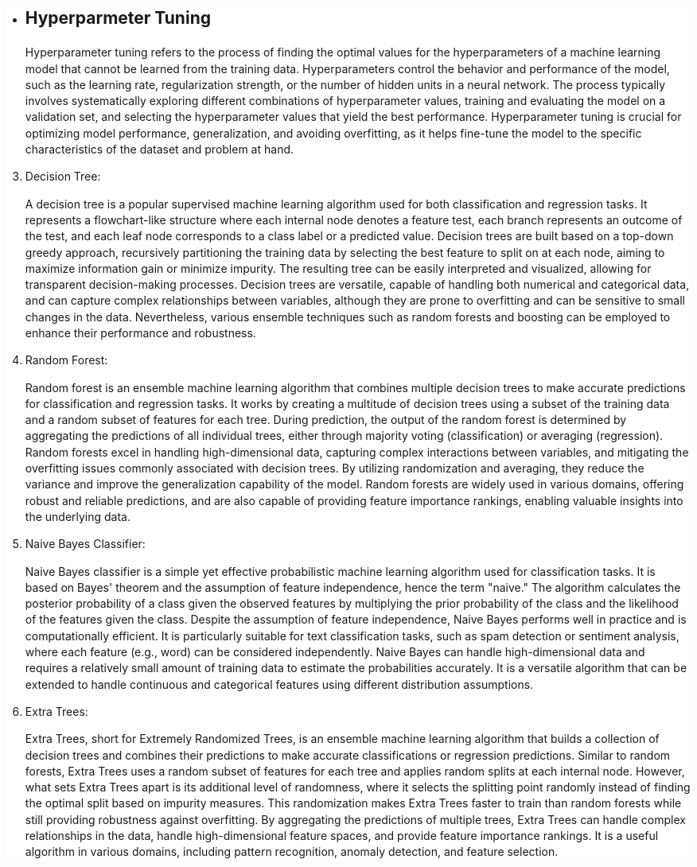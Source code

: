   - ## Hyperparmeter Tuning
    Hyperparameter tuning refers to the process of finding the optimal values for the hyperparameters of a machine learning model that cannot be learned from the training data. Hyperparameters control the behavior and performance of the model, such as the learning rate, regularization strength, or the number of hidden units in a neural network. The process typically involves systematically exploring different combinations of hyperparameter values, training and evaluating the model on a validation set, and selecting the hyperparameter values that yield the best performance. Hyperparameter tuning is crucial for optimizing model performance, generalization, and avoiding overfitting, as it helps fine-tune the model to the specific characteristics of the dataset and problem at hand.

3. Decision Tree:

   A decision tree is a popular supervised machine learning algorithm used for both classification and regression tasks. It represents a flowchart-like structure where each internal node denotes a feature test, each branch represents an outcome of the test, and each leaf node corresponds to a class label or a predicted value. Decision trees are built based on a top-down greedy approach, recursively partitioning the training data by selecting the best feature to split on at each node, aiming to maximize information gain or minimize impurity. The resulting tree can be easily interpreted and visualized, allowing for transparent decision-making processes. Decision trees are versatile, capable of handling both numerical and categorical data, and can capture complex relationships between variables, although they are prone to overfitting and can be sensitive to small changes in the data. Nevertheless, various ensemble techniques such as random forests and boosting can be employed to enhance their performance and robustness.

4. Random Forest:

   Random forest is an ensemble machine learning algorithm that combines multiple decision trees to make accurate predictions for classification and regression tasks. It works by creating a multitude of decision trees using a subset of the training data and a random subset of features for each tree. During prediction, the output of the random forest is determined by aggregating the predictions of all individual trees, either through majority voting (classification) or averaging (regression). Random forests excel in handling high-dimensional data, capturing complex interactions between variables, and mitigating the overfitting issues commonly associated with decision trees. By utilizing randomization and averaging, they reduce the variance and improve the generalization capability of the model. Random forests are widely used in various domains, offering robust and reliable predictions, and are also capable of providing feature importance rankings, enabling valuable insights into the underlying data.

5. Naive Bayes Classifier:

   Naive Bayes classifier is a simple yet effective probabilistic machine learning algorithm used for classification tasks. It is based on Bayes' theorem and the assumption of feature independence, hence the term "naive." The algorithm calculates the posterior probability of a class given the observed features by multiplying the prior probability of the class and the likelihood of the features given the class. Despite the assumption of feature independence, Naive Bayes performs well in practice and is computationally efficient. It is particularly suitable for text classification tasks, such as spam detection or sentiment analysis, where each feature (e.g., word) can be considered independently. Naive Bayes can handle high-dimensional data and requires a relatively small amount of training data to estimate the probabilities accurately. It is a versatile algorithm that can be extended to handle continuous and categorical features using different distribution assumptions.

6. Extra Trees:

   Extra Trees, short for Extremely Randomized Trees, is an ensemble machine learning algorithm that builds a collection of decision trees and combines their predictions to make accurate classifications or regression predictions. Similar to random forests, Extra Trees uses a random subset of features for each tree and applies random splits at each internal node. However, what sets Extra Trees apart is its additional level of randomness, where it selects the splitting point randomly instead of finding the optimal split based on impurity measures. This randomization makes Extra Trees faster to train than random forests while still providing robustness against overfitting. By aggregating the predictions of multiple trees, Extra Trees can handle complex relationships in the data, handle high-dimensional feature spaces, and provide feature importance rankings. It is a useful algorithm in various domains, including pattern recognition, anomaly detection, and feature selection.
